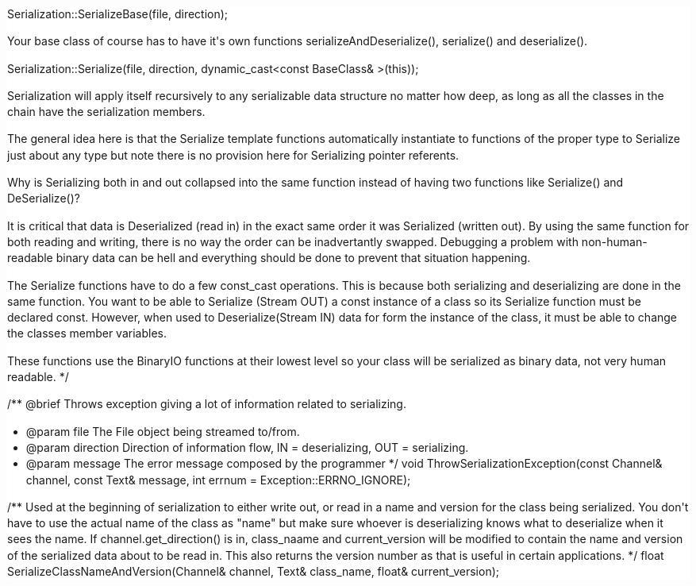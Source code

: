    Serialization::SerializeBase<BaseClassTypeName>(file, direction);

   Your base class of course has to have it's own functions serializeAndDeserialize(), serialize() and deserialize().

   Serialization::Serialize(file, direction, dynamic_cast<const BaseClass& >(this));

   Serialization will apply itself recursively to any serializable data structure no matter how deep, as long
   as all the classes in the chain have the serialization members.

   The general idea here is that the Serialize template functions automatically instantiate to functions of the proper
   type to Serialize just about any type but note there is no provision here for Serializing pointer referents.

   Why is Serializing both in and out collapsed into the same function instead of having two functions like Serialize()
   and DeSerialize()?

   It is critical that data is Deserialized (read in) in the exact same order it was Serialized (written out). By using
   the same function for both reading and writing, there is no way the order can be inadvertantly swapped. Debugging a
   problem with non-human-readable binary data can be hell and everything should be done to prevent that situation
   happening.

   The Serialize functions have to do a few const_cast operations. This is because both serializing and deserializing
   are done in the same function. You want to be able to Serialize (Stream OUT) a const instance of a class so its
   Serialize function must be declared const. However, when used to Deserialize(Stream IN) data for form the instance
   of the class, it must be able to change the classes member variables.

   These functions use the BinaryIO functions at their lowest level so your class will be serialized as binary data, not
   very human readable.
*/

/** @brief  Throws exception giving a lot of information related to serializing.
 *   @param  file       The  File object being streamed to/from.
 *   @param  direction  Direction of information flow, IN = deserializing, OUT = serializing.
 *   @param  message    The error message composed by the programmer
 */
void ThrowSerializationException(const Channel& channel, const Text& message, int errnum = Exception::ERRNO_IGNORE);

/**
   Used at the beginning of serialization to either write out, or read in a name and version for the class being serialized. You don't have to use the
   actual name of the class as "name" but make sure whoever is deserializing knows what to deserialize when it sees the name. If
   channel.get_direction() is in, class_naame and current_version will be modified to contain the name and version of the serialized data about to be
   read in. This also returns the version number as that is useful in certain applications.
*/
float SerializeClassNameAndVersion(Channel& channel, Text& class_name, float& current_version);
